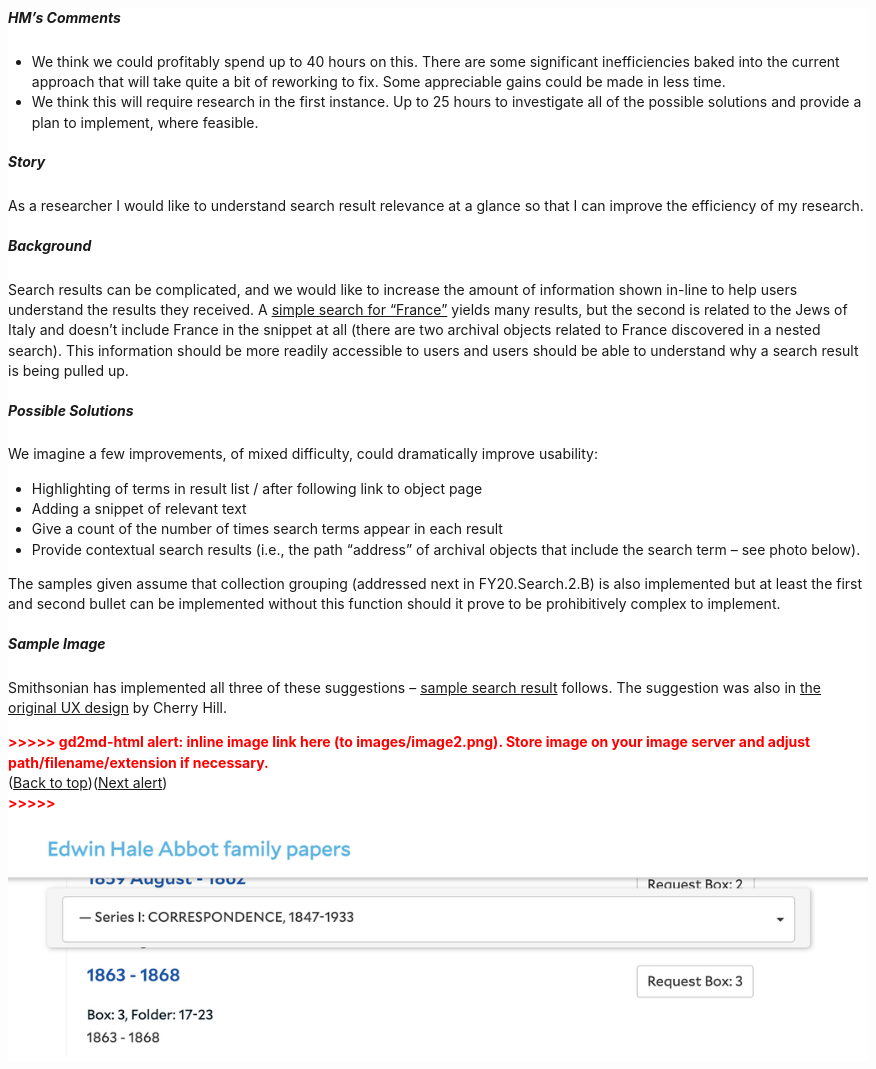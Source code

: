 
##### HM’s Comments



* We think we could profitably spend up to 40 hours on this. There are some significant inefficiencies baked into the current approach that will take quite a bit of reworking to fix. Some appreciable gains could be made in less time.
* We think this will require research in the first instance. Up to 25 hours to investigate all of the possible solutions and provide a plan to implement, where feasible.


##### Story

As a researcher I would like to understand search result relevance at a glance so that I can improve the efficiency of my research.


##### Background

Search results can be complicated, and we would like to increase the amount of information shown in-line to help users understand the results they received. A [simple search for “France”](https://archives.yale.edu/search?utf8=%E2%9C%93&op%5B%5D=&q%5B%5D=France&limit=&field%5B%5D=&from_year%5B%5D=&to_year%5B%5D=&commit=Search) yields many results, but the second is related to the Jews of Italy and doesn’t include France in the snippet at all (there are two archival objects related to France discovered in a nested search). This information should be more readily accessible to users and users should be able to understand why a search result is being pulled up.


##### Possible Solutions

We imagine a few improvements, of mixed difficulty, could dramatically improve usability:



* Highlighting of terms in result list / after following link to object page
* Adding a snippet of relevant text
* Give a count of the number of times search terms appear in each result
* Provide contextual search results (i.e., the path “address” of archival objects that include the search term – see photo below).

The samples given assume that collection grouping (addressed next in FY20.Search.2.B) is also implemented but at least the first and second bullet can be implemented without this function should it prove to be prohibitively complex to implement.


##### Sample Image

Smithsonian has implemented all three of these suggestions – [sample search result](https://sova.si.edu/search?q=France) follows. The suggestion was also in [the original UX design](http://cherryhill.github.io/aspace_pui/02searchresultstree.html) by Cherry Hill.



<p id="gdcalert2" ><span style="color: red; font-weight: bold">>>>>>  gd2md-html alert: inline image link here (to images/image2.png). Store image on your image server and adjust path/filename/extension if necessary. </span><br>(<a href="#">Back to top</a>)(<a href="#gdcalert3">Next alert</a>)<br><span style="color: red; font-weight: bold">>>>>> </span></p>


![alt_text](images/image2.png "image_tooltip")
